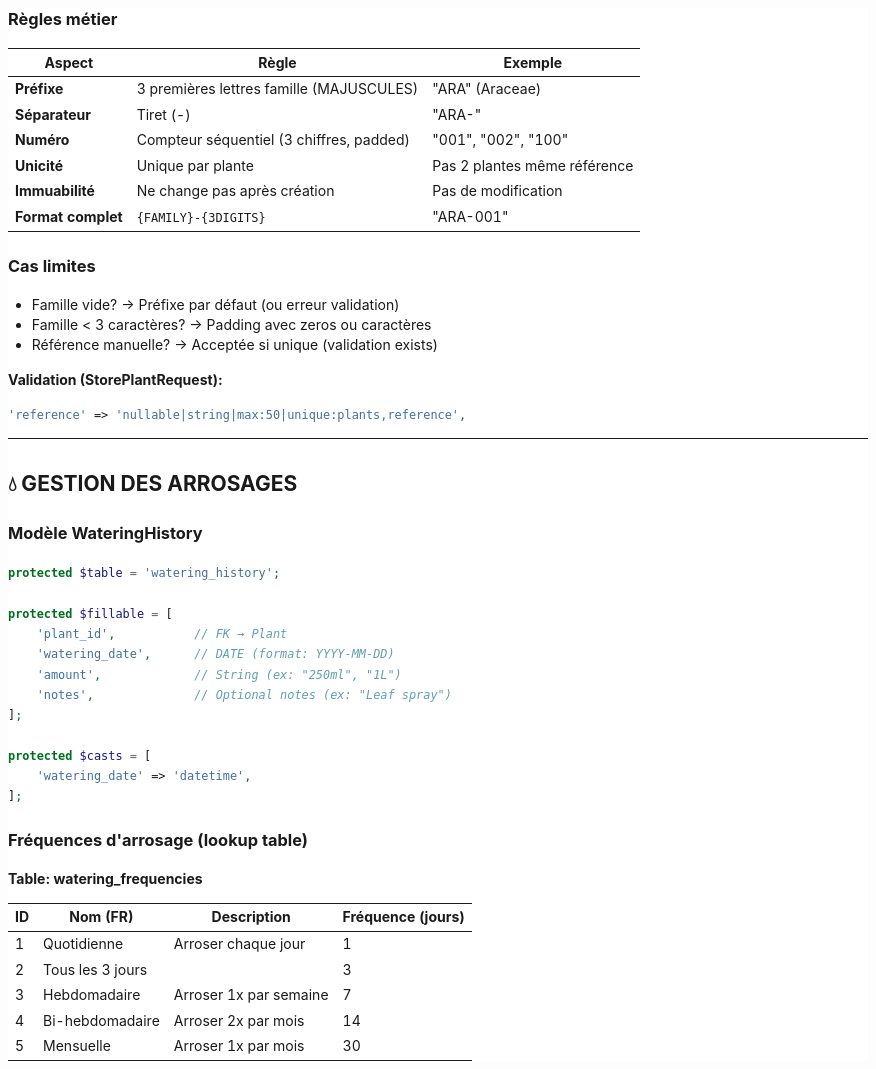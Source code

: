 ### Règles métier

| Aspect | Règle | Exemple |
|--------|-------|---------|
| **Préfixe** | 3 premières lettres famille (MAJUSCULES) | "ARA" (Araceae) |
| **Séparateur** | Tiret (-) | "ARA-" |
| **Numéro** | Compteur séquentiel (3 chiffres, padded) | "001", "002", "100" |
| **Unicité** | Unique par plante | Pas 2 plantes même référence |
| **Immuabilité** | Ne change pas après création | Pas de modification |
| **Format complet** | `{FAMILY}-{3DIGITS}` | "ARA-001" |

### Cas limites

- Famille vide? → Préfixe par défaut (ou erreur validation)
- Famille < 3 caractères? → Padding avec zeros ou caractères
- Référence manuelle? → Acceptée si unique (validation exists)

**Validation (StorePlantRequest):**
```php
'reference' => 'nullable|string|max:50|unique:plants,reference',
```

---

## 💧 GESTION DES ARROSAGES

### Modèle WateringHistory

```php
protected $table = 'watering_history';

protected $fillable = [
    'plant_id',           // FK → Plant
    'watering_date',      // DATE (format: YYYY-MM-DD)
    'amount',             // String (ex: "250ml", "1L")
    'notes',              // Optional notes (ex: "Leaf spray")
];

protected $casts = [
    'watering_date' => 'datetime',
];
```

### Fréquences d'arrosage (lookup table)

**Table: watering_frequencies**

| ID | Nom (FR) | Description | Fréquence (jours) |
|----|----------|-------------|-------------------|
| 1 | Quotidienne | Arroser chaque jour | 1 |
| 2 | Tous les 3 jours | | 3 |
| 3 | Hebdomadaire | Arroser 1x par semaine | 7 |
| 4 | Bi-hebdomadaire | Arroser 2x par mois | 14 |
| 5 | Mensuelle | Arroser 1x par mois | 30 |
